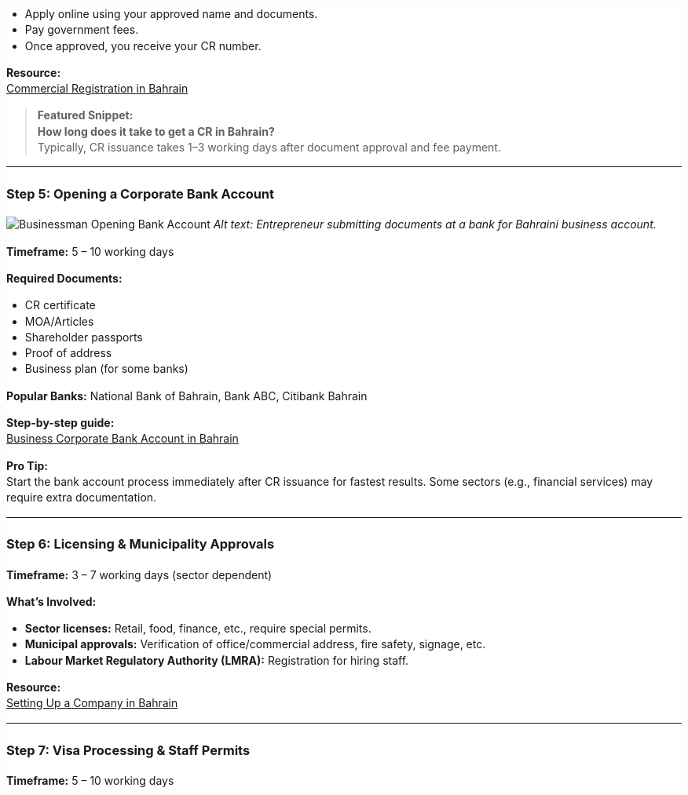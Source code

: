 - Apply online using your approved name and documents.
- Pay government fees.
- Once approved, you receive your CR number.

**Resource:**  
[Commercial Registration in Bahrain](https://keylinkbh.com/commercial-registration-in-bahrain/)

> **Featured Snippet:**  
**How long does it take to get a CR in Bahrain?**  
Typically, CR issuance takes 1–3 working days after document approval and fee payment.

---

### Step 5: Opening a Corporate Bank Account

![Businessman Opening Bank Account](https://images.pexels.com/photos/3184298/pexels-photo-3184298.jpeg?auto=compress&w=1500&q=80)
*Alt text: Entrepreneur submitting documents at a bank for Bahraini business account.*

**Timeframe:** 5 – 10 working days

**Required Documents:**
- CR certificate
- MOA/Articles
- Shareholder passports
- Proof of address
- Business plan (for some banks)

**Popular Banks:** National Bank of Bahrain, Bank ABC, Citibank Bahrain

**Step-by-step guide:**  
[Business Corporate Bank Account in Bahrain](https://keylinkbh.com/business-corporate-bank-account-in-bahrain/)

**Pro Tip:**  
Start the bank account process immediately after CR issuance for fastest results. Some sectors (e.g., financial services) may require extra documentation.

---

### Step 6: Licensing & Municipality Approvals

**Timeframe:** 3 – 7 working days (sector dependent)

**What’s Involved:**
- **Sector licenses:** Retail, food, finance, etc., require special permits.
- **Municipal approvals:** Verification of office/commercial address, fire safety, signage, etc.
- **Labour Market Regulatory Authority (LMRA):** Registration for hiring staff.

**Resource:**  
[Setting Up a Company in Bahrain](https://keylinkbh.com/setting-up-a-company-in-bahrain/)

---

### Step 7: Visa Processing & Staff Permits

**Timeframe:** 5 – 10 working days
